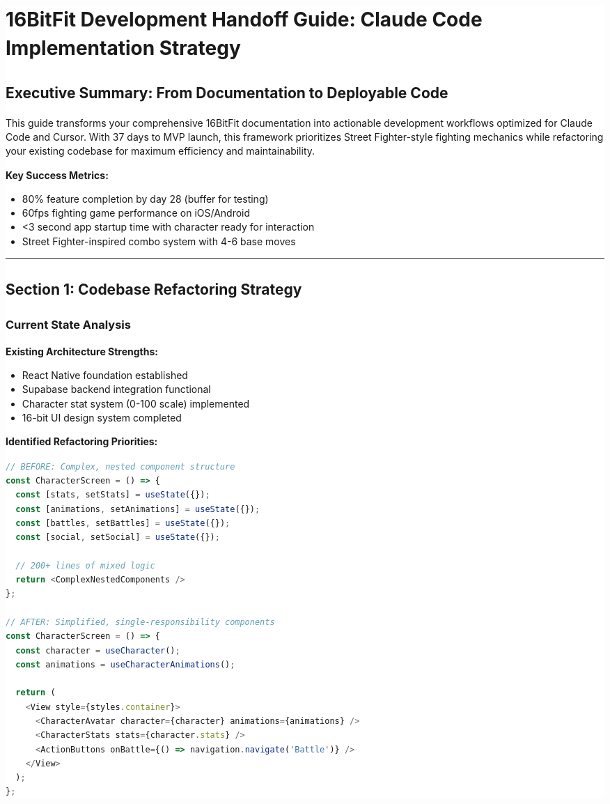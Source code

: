 # 16BitFit Development Handoff Guide: Claude Code Implementation Strategy

## Executive Summary: From Documentation to Deployable Code

This guide transforms your comprehensive 16BitFit documentation into actionable development workflows optimized for Claude Code and Cursor. With 37 days to MVP launch, this framework prioritizes Street Fighter-style fighting mechanics while refactoring your existing codebase for maximum efficiency and maintainability.

**Key Success Metrics:**
- 80% feature completion by day 28 (buffer for testing)
- 60fps fighting game performance on iOS/Android
- <3 second app startup time with character ready for interaction
- Street Fighter-inspired combo system with 4-6 base moves

---

## Section 1: Codebase Refactoring Strategy

### Current State Analysis

**Existing Architecture Strengths:**
- React Native foundation established
- Supabase backend integration functional
- Character stat system (0-100 scale) implemented
- 16-bit UI design system completed

**Identified Refactoring Priorities:**

```javascript
// BEFORE: Complex, nested component structure
const CharacterScreen = () => {
  const [stats, setStats] = useState({});
  const [animations, setAnimations] = useState({});
  const [battles, setBattles] = useState({});
  const [social, setSocial] = useState({});
  
  // 200+ lines of mixed logic
  return <ComplexNestedComponents />
};

// AFTER: Simplified, single-responsibility components
const CharacterScreen = () => {
  const character = useCharacter();
  const animations = useCharacterAnimations();
  
  return (
    <View style={styles.container}>
      <CharacterAvatar character={character} animations={animations} />
      <CharacterStats stats={character.stats} />
      <ActionButtons onBattle={() => navigation.navigate('Battle')} />
    </View>
  );
};
```

